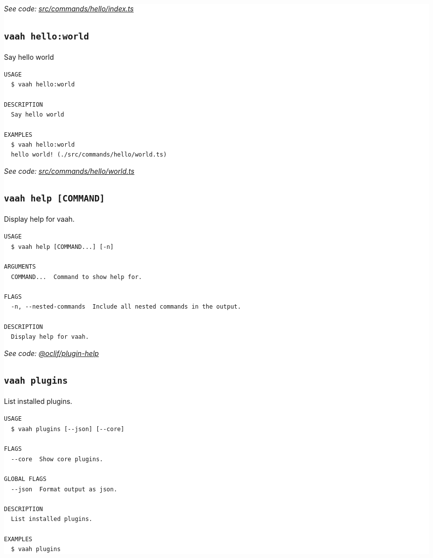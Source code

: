 _See code: [src/commands/hello/index.ts](https://github.com/webreinvent/vaah/blob/v3.2.4/src/commands/hello/index.ts)_

## `vaah hello:world`

Say hello world

```
USAGE
  $ vaah hello:world

DESCRIPTION
  Say hello world

EXAMPLES
  $ vaah hello:world
  hello world! (./src/commands/hello/world.ts)
```

_See code: [src/commands/hello/world.ts](https://github.com/webreinvent/vaah/blob/v3.2.4/src/commands/hello/world.ts)_

## `vaah help [COMMAND]`

Display help for vaah.

```
USAGE
  $ vaah help [COMMAND...] [-n]

ARGUMENTS
  COMMAND...  Command to show help for.

FLAGS
  -n, --nested-commands  Include all nested commands in the output.

DESCRIPTION
  Display help for vaah.
```

_See code: [@oclif/plugin-help](https://github.com/oclif/plugin-help/blob/v6.2.16/src/commands/help.ts)_

## `vaah plugins`

List installed plugins.

```
USAGE
  $ vaah plugins [--json] [--core]

FLAGS
  --core  Show core plugins.

GLOBAL FLAGS
  --json  Format output as json.

DESCRIPTION
  List installed plugins.

EXAMPLES
  $ vaah plugins
```
